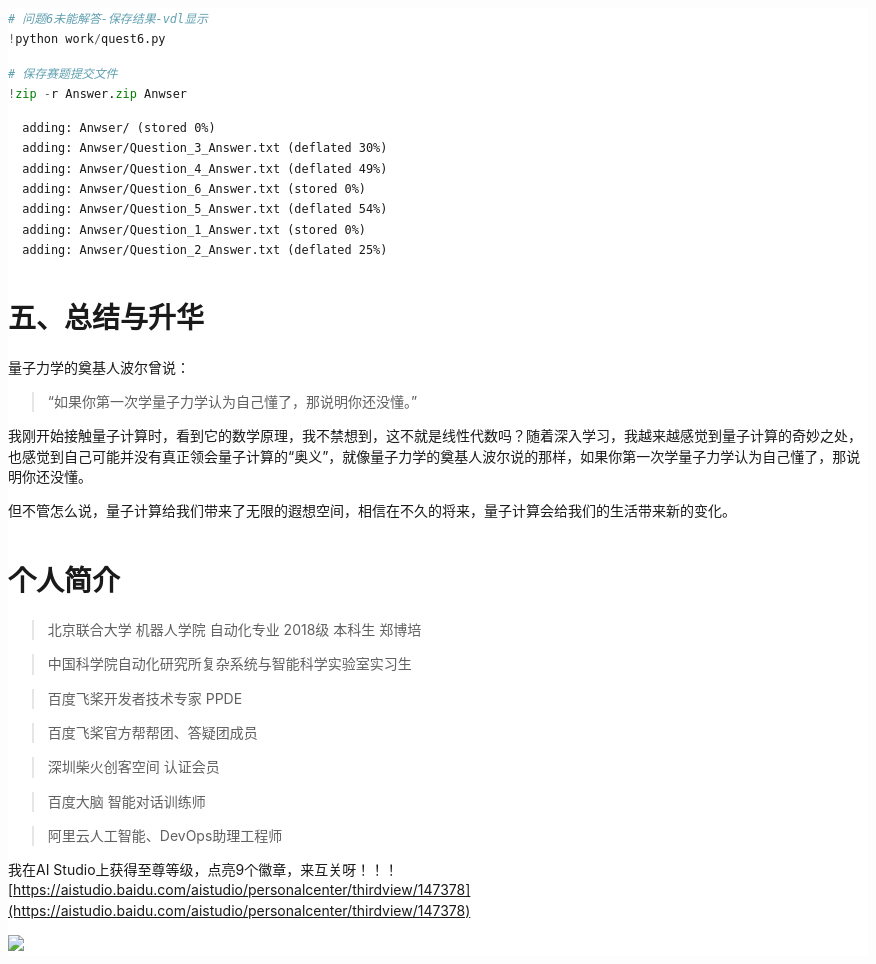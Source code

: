 
```python
# 问题6未能解答-保存结果-vdl显示
!python work/quest6.py
```


```python
# 保存赛题提交文件
!zip -r Answer.zip Anwser
```

      adding: Anwser/ (stored 0%)
      adding: Anwser/Question_3_Answer.txt (deflated 30%)
      adding: Anwser/Question_4_Answer.txt (deflated 49%)
      adding: Anwser/Question_6_Answer.txt (stored 0%)
      adding: Anwser/Question_5_Answer.txt (deflated 54%)
      adding: Anwser/Question_1_Answer.txt (stored 0%)
      adding: Anwser/Question_2_Answer.txt (deflated 25%)


# 五、总结与升华

量子力学的奠基人波尔曾说：

> “如果你第一次学量子力学认为自己懂了，那说明你还没懂。”

我刚开始接触量子计算时，看到它的数学原理，我不禁想到，这不就是线性代数吗？随着深入学习，我越来越感觉到量子计算的奇妙之处，也感觉到自己可能并没有真正领会量子计算的“奥义”，就像量子力学的奠基人波尔说的那样，如果你第一次学量子力学认为自己懂了，那说明你还没懂。

但不管怎么说，量子计算给我们带来了无限的遐想空间，相信在不久的将来，量子计算会给我们的生活带来新的变化。


# 个人简介

> 北京联合大学 机器人学院 自动化专业 2018级 本科生 郑博培

> 中国科学院自动化研究所复杂系统与智能科学实验室实习生

> 百度飞桨开发者技术专家 PPDE

> 百度飞桨官方帮帮团、答疑团成员

> 深圳柴火创客空间 认证会员

> 百度大脑 智能对话训练师

> 阿里云人工智能、DevOps助理工程师

我在AI Studio上获得至尊等级，点亮9个徽章，来互关呀！！！<br>
[https://aistudio.baidu.com/aistudio/personalcenter/thirdview/147378](https://aistudio.baidu.com/aistudio/personalcenter/thirdview/147378)

![](https://ai-studio-static-online.cdn.bcebos.com/182d11007d3a47248ce40081a4ac5d53fe80e30dc9c443338020bfa8648fe141)
